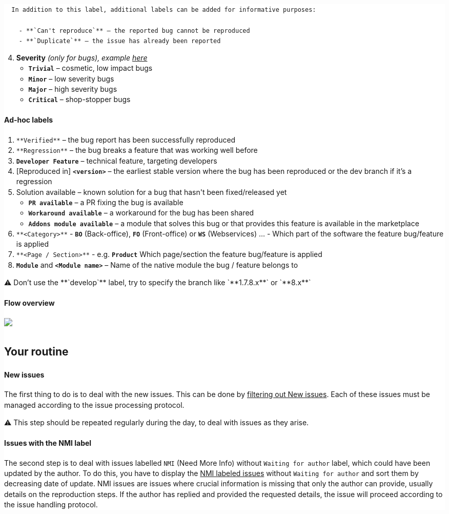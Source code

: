       In addition to this label, additional labels can be added for informative purposes:

        - **`Can't reproduce`** – the reported bug cannot be reproduced
        - **`Duplicate`** – the issue has already been reported
4. **Severity** *(only for bugs), example [here](https://devdocs.prestashop.com/1.7/contribute/contribution-process/how-issues-are-sorted/)*
    - **`Trivial`** – cosmetic, low impact bugs
    - **`Minor`** – low severity bugs
    - **`Major`** – high severity bugs
    - **`Critical`** – shop-stopper bugs

#### Ad-hoc labels

1. `**Verified**` – the bug report has been successfully reproduced
2. `**Regression**` – the bug breaks a feature that was working well before
3. **`Developer Feature`** – technical feature, targeting developers
4. [Reproduced in] **`<version>`** – the earliest stable version where the bug has been reproduced or the dev branch if it’s a regression
5. Solution available – known solution for a bug that hasn't been fixed/released yet
    - **`PR available`** – a PR fixing the bug is available
    - **`Workaround available`** – a workaround for the bug has been shared
    - **`Addons module available`** – a module that solves this bug or that provides this feature is available in the marketplace
6. `**<Category>**` - **`BO`** (Back-office), **`FO`** (Front-office) or  **`WS`** (Webservices) ... - Which part of the software the feature bug/feature is applied
7. `**<Page / Section>**` - e.g. **`Product`** Which page/section the feature bug/feature is applied
8. **`Module`** and **`<Module name>`** – Name of the native module the bug / feature belongs to

<aside>
⚠️ Don’t use the **`develop`**  label, try to specify the branch like `**1.7.8.x**` or `**8.x**`

</aside>

#### Flow overview

<img loading="lazy" class="image-with-shadow" src="/maintainers-guide/qa/images/Issue_state_flow.jpg">

## Your routine

#### New issues

The first thing to do is to deal with the new issues. This can be done by [filtering out New issues](https://github.com/PrestaShop/PrestaShop/issues?q=is%3Aissue+is%3Aopen+label%3ANew). Each of these issues must be managed according to the issue processing protocol.

<aside>
⚠️ This step should be repeated regularly during the day, to deal with issues as they arise.
</aside>

#### Issues with the NMI label

The second step is to deal with issues labelled `NMI` (Need More Info) without `Waiting for author` label, which could have been updated by the author. To do this, you have to display the [NMI labeled issues](https://github.com/PrestaShop/PrestaShop/issues?q=is%3Aopen+is%3Aissue+label%3ANMI+-label%3A%22Waiting+for+author%22+sort%3Aupdated-asc) without `Waiting for author` and sort them by decreasing date of update. NMI issues are issues where crucial information is missing that only the author can provide, usually details on the reproduction steps. If the author has replied and provided the requested details, the issue will proceed according to the issue handling protocol.
